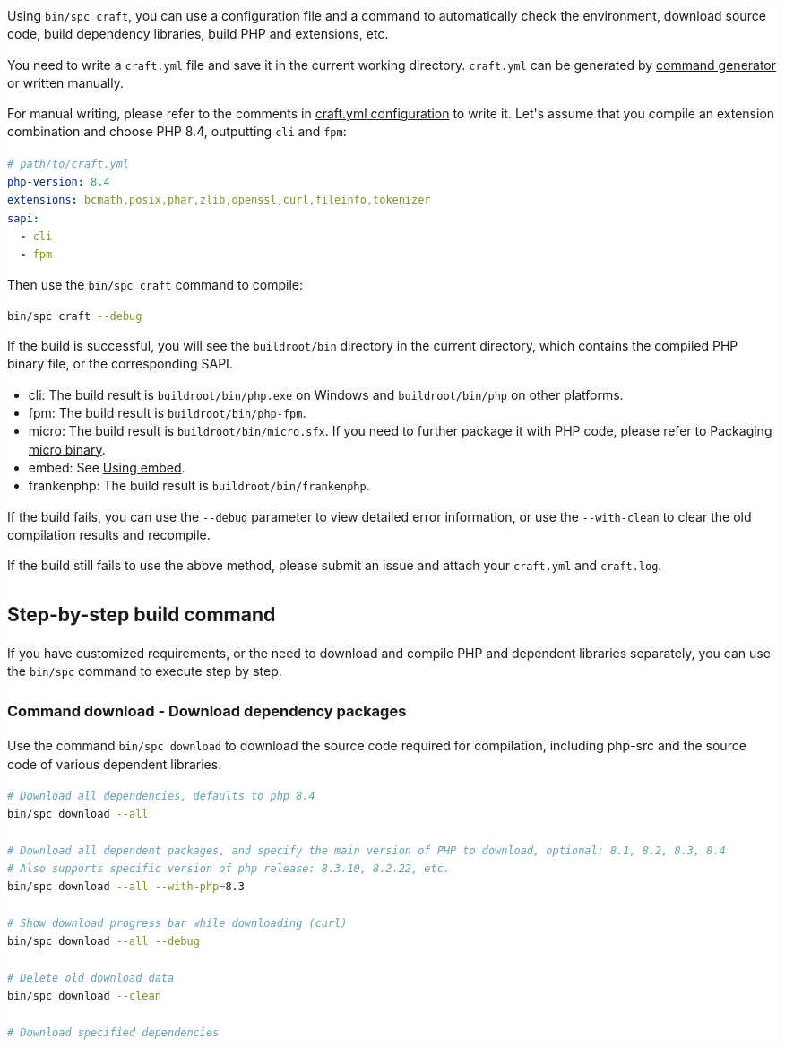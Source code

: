 Using `bin/spc craft`, you can use a configuration file and a command to automatically check the environment, download source code, build dependency libraries, build PHP and extensions, etc.

You need to write a `craft.yml` file and save it in the current working directory. `craft.yml` can be generated by [command generator](./cli-generator) or written manually.

For manual writing, please refer to the comments in [craft.yml configuration](../develop/craft-yml.md) to write it. 
Let's assume that you compile an extension combination and choose PHP 8.4, outputting `cli` and `fpm`:

```yaml
# path/to/craft.yml
php-version: 8.4
extensions: bcmath,posix,phar,zlib,openssl,curl,fileinfo,tokenizer
sapi:
  - cli
  - fpm
```

Then use the `bin/spc craft` command to compile:

```bash
bin/spc craft --debug
```

If the build is successful, you will see the `buildroot/bin` directory in the current directory, which contains the compiled PHP binary file, or the corresponding SAPI.

- cli: The build result is `buildroot/bin/php.exe` on Windows and `buildroot/bin/php` on other platforms.
- fpm: The build result is `buildroot/bin/php-fpm`.
- micro: The build result is `buildroot/bin/micro.sfx`. If you need to further package it with PHP code, please refer to [Packaging micro binary](./manual-build#command-micro-combine).
- embed: See [Using embed](./manual-build#embed-usage).
- frankenphp: The build result is `buildroot/bin/frankenphp`.

If the build fails, you can use the `--debug` parameter to view detailed error information, 
or use the `--with-clean` to clear the old compilation results and recompile.

If the build still fails to use the above method, please submit an issue and attach your `craft.yml` and `craft.log`.

## Step-by-step build command

If you have customized requirements, or the need to download and compile PHP and dependent libraries separately, you can use the `bin/spc` command to execute step by step.

### Command download - Download dependency packages

Use the command `bin/spc download` to download the source code required for compilation, 
including php-src and the source code of various dependent libraries.

```bash
# Download all dependencies, defaults to php 8.4
bin/spc download --all

# Download all dependent packages, and specify the main version of PHP to download, optional: 8.1, 8.2, 8.3, 8.4
# Also supports specific version of php release: 8.3.10, 8.2.22, etc.
bin/spc download --all --with-php=8.3

# Show download progress bar while downloading (curl)
bin/spc download --all --debug

# Delete old download data
bin/spc download --clean

# Download specified dependencies
```